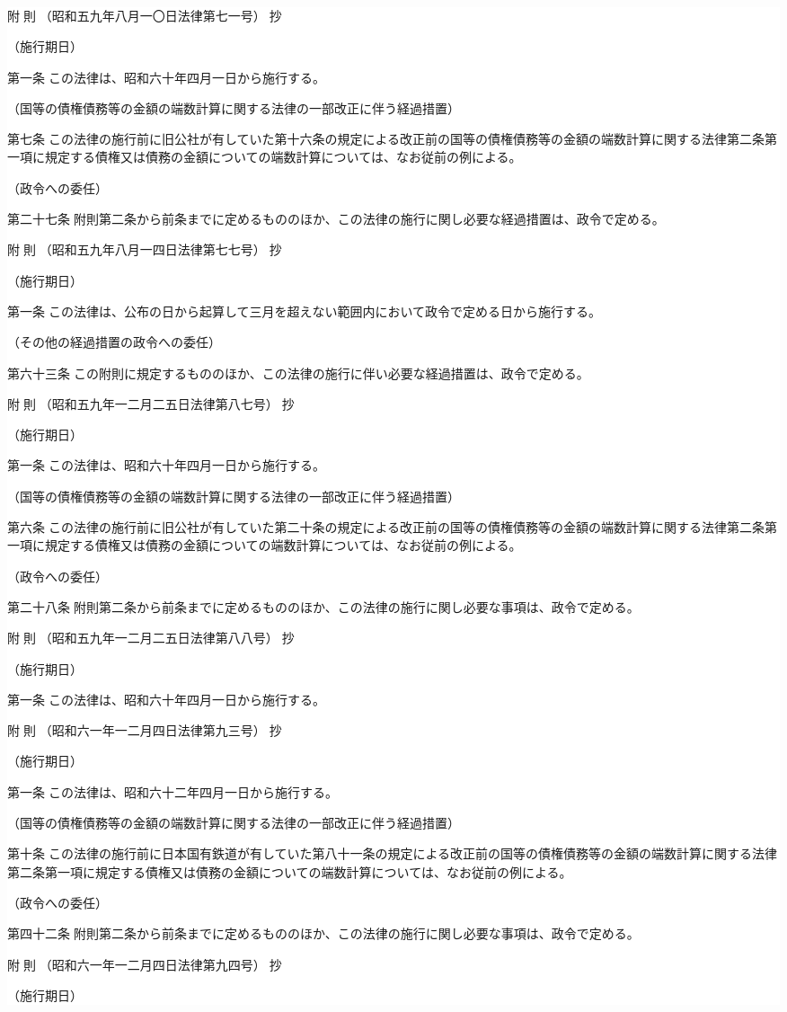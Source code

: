 附 則 （昭和五九年八月一〇日法律第七一号） 抄

（施行期日）

第一条 この法律は、昭和六十年四月一日から施行する。

（国等の債権債務等の金額の端数計算に関する法律の一部改正に伴う経過措置）

第七条 この法律の施行前に旧公社が有していた第十六条の規定による改正前の国等の債権債務等の金額の端数計算に関する法律第二条第一項に規定する債権又は債務の金額についての端数計算については、なお従前の例による。

（政令への委任）

第二十七条 附則第二条から前条までに定めるもののほか、この法律の施行に関し必要な経過措置は、政令で定める。

附 則 （昭和五九年八月一四日法律第七七号） 抄

（施行期日）

第一条 この法律は、公布の日から起算して三月を超えない範囲内において政令で定める日から施行する。

（その他の経過措置の政令への委任）

第六十三条 この附則に規定するもののほか、この法律の施行に伴い必要な経過措置は、政令で定める。

附 則 （昭和五九年一二月二五日法律第八七号） 抄

（施行期日）

第一条 この法律は、昭和六十年四月一日から施行する。

（国等の債権債務等の金額の端数計算に関する法律の一部改正に伴う経過措置）

第六条 この法律の施行前に旧公社が有していた第二十条の規定による改正前の国等の債権債務等の金額の端数計算に関する法律第二条第一項に規定する債権又は債務の金額についての端数計算については、なお従前の例による。

（政令への委任）

第二十八条 附則第二条から前条までに定めるもののほか、この法律の施行に関し必要な事項は、政令で定める。

附 則 （昭和五九年一二月二五日法律第八八号） 抄

（施行期日）

第一条 この法律は、昭和六十年四月一日から施行する。

附 則 （昭和六一年一二月四日法律第九三号） 抄

（施行期日）

第一条 この法律は、昭和六十二年四月一日から施行する。

（国等の債権債務等の金額の端数計算に関する法律の一部改正に伴う経過措置）

第十条 この法律の施行前に日本国有鉄道が有していた第八十一条の規定による改正前の国等の債権債務等の金額の端数計算に関する法律第二条第一項に規定する債権又は債務の金額についての端数計算については、なお従前の例による。

（政令への委任）

第四十二条 附則第二条から前条までに定めるもののほか、この法律の施行に関し必要な事項は、政令で定める。

附 則 （昭和六一年一二月四日法律第九四号） 抄

（施行期日）
